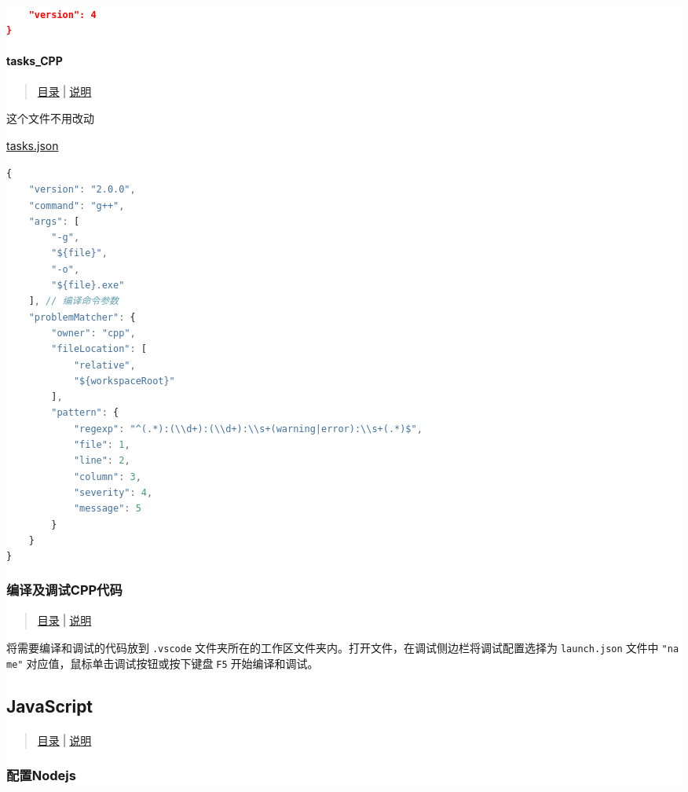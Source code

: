 ```json
    "version": 4
}
```

#### tasks_CPP

>[目录](#目录) | [说明](#说明)

这个文件不用改动

[tasks.json](./.vscode/tasks.json)

```js
{
    "version": "2.0.0",
    "command": "g++",
    "args": [
        "-g",
        "${file}",
        "-o",
        "${file}.exe"
    ], // 编译命令参数
    "problemMatcher": {
        "owner": "cpp",
        "fileLocation": [
            "relative",
            "${workspaceRoot}"
        ],
        "pattern": {
            "regexp": "^(.*):(\\d+):(\\d+):\\s+(warning|error):\\s+(.*)$",
            "file": 1,
            "line": 2,
            "column": 3,
            "severity": 4,
            "message": 5
        }
    }
}
```

### 编译及调试CPP代码

>[目录](#目录) | [说明](#说明)

将需要编译和调试的代码放到 `.vscode` 文件夹所在的工作区文件夹内。打开文件，在调试侧边栏将调试配置选择为 `launch.json` 文件中 `"name"` 对应值，鼠标单击调试按钮或按下键盘 `F5` 开始编译和调试。

## JavaScript

>[目录](#目录) | [说明](#说明)

### 配置Nodejs
